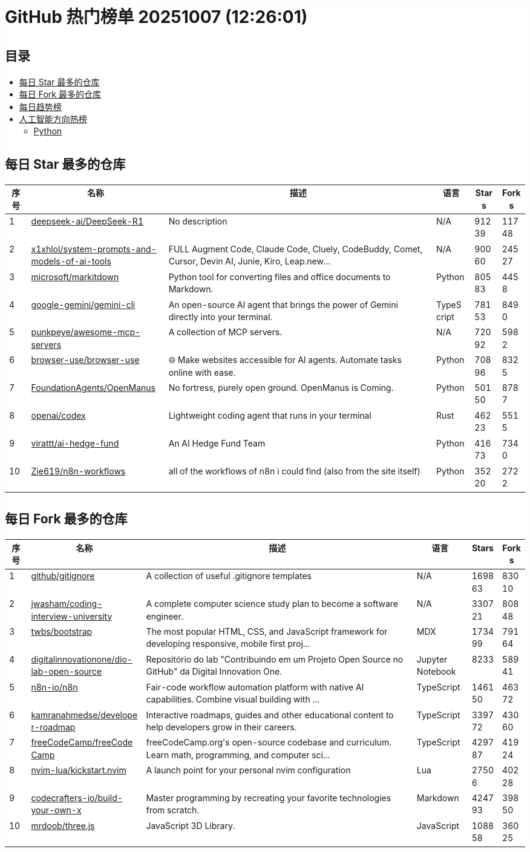 # GitHub 热门榜单 20251007 (12:26:01)

## 目录

- [每日 Star 最多的仓库](#每日-star-最多的仓库)
- [每日 Fork 最多的仓库](#每日-fork-最多的仓库)
- [每日趋势榜](#每日趋势榜)
- [人工智能方向热榜](#人工智能方向热榜)
  - [Python](#python)

## 每日 Star 最多的仓库

| 序号 | 名称 | 描述 | 语言 | Stars | Forks |
| --- | --- | --- | --- | --- | --- |
| 1 | [deepseek-ai/DeepSeek-R1](https://github.com/deepseek-ai/DeepSeek-R1) | No description | N/A | 91239 | 11748 |
| 2 | [x1xhlol/system-prompts-and-models-of-ai-tools](https://github.com/x1xhlol/system-prompts-and-models-of-ai-tools) | FULL Augment Code, Claude Code, Cluely, CodeBuddy, Comet, Cursor, Devin AI, Junie, Kiro, Leap.new... | N/A | 90060 | 24527 |
| 3 | [microsoft/markitdown](https://github.com/microsoft/markitdown) | Python tool for converting files and office documents to Markdown. | Python | 80583 | 4458 |
| 4 | [google-gemini/gemini-cli](https://github.com/google-gemini/gemini-cli) | An open-source AI agent that brings the power of Gemini directly into your terminal. | TypeScript | 78153 | 8490 |
| 5 | [punkpeye/awesome-mcp-servers](https://github.com/punkpeye/awesome-mcp-servers) | A collection of MCP servers. | N/A | 72092 | 5982 |
| 6 | [browser-use/browser-use](https://github.com/browser-use/browser-use) | 🌐 Make websites accessible for AI agents. Automate tasks online with ease. | Python | 70896 | 8325 |
| 7 | [FoundationAgents/OpenManus](https://github.com/FoundationAgents/OpenManus) | No fortress, purely open ground.  OpenManus is Coming. | Python | 50150 | 8787 |
| 8 | [openai/codex](https://github.com/openai/codex) | Lightweight coding agent that runs in your terminal | Rust | 46223 | 5515 |
| 9 | [virattt/ai-hedge-fund](https://github.com/virattt/ai-hedge-fund) | An AI Hedge Fund Team | Python | 41673 | 7340 |
| 10 | [Zie619/n8n-workflows](https://github.com/Zie619/n8n-workflows) | all of the workflows of n8n i could find (also from the site itself) | Python | 35220 | 2722 |

## 每日 Fork 最多的仓库

| 序号 | 名称 | 描述 | 语言 | Stars | Forks |
| --- | --- | --- | --- | --- | --- |
| 1 | [github/gitignore](https://github.com/github/gitignore) | A collection of useful .gitignore templates | N/A | 169863 | 83010 |
| 2 | [jwasham/coding-interview-university](https://github.com/jwasham/coding-interview-university) | A complete computer science study plan to become a software engineer. | N/A | 330721 | 80848 |
| 3 | [twbs/bootstrap](https://github.com/twbs/bootstrap) | The most popular HTML, CSS, and JavaScript framework for developing responsive, mobile first proj... | MDX | 173499 | 79164 |
| 4 | [digitalinnovationone/dio-lab-open-source](https://github.com/digitalinnovationone/dio-lab-open-source) | Repositório do lab "Contribuindo em um Projeto Open Source no GitHub" da Digital Innovation One. | Jupyter Notebook | 8233 | 58941 |
| 5 | [n8n-io/n8n](https://github.com/n8n-io/n8n) | Fair-code workflow automation platform with native AI capabilities. Combine visual building with ... | TypeScript | 146150 | 46372 |
| 6 | [kamranahmedse/developer-roadmap](https://github.com/kamranahmedse/developer-roadmap) | Interactive roadmaps, guides and other educational content to help developers grow in their careers. | TypeScript | 339772 | 43060 |
| 7 | [freeCodeCamp/freeCodeCamp](https://github.com/freeCodeCamp/freeCodeCamp) | freeCodeCamp.org's open-source codebase and curriculum. Learn math, programming, and computer sci... | TypeScript | 429787 | 41924 |
| 8 | [nvim-lua/kickstart.nvim](https://github.com/nvim-lua/kickstart.nvim) | A launch point for your personal nvim configuration | Lua | 27506 | 40228 |
| 9 | [codecrafters-io/build-your-own-x](https://github.com/codecrafters-io/build-your-own-x) | Master programming by recreating your favorite technologies from scratch. | Markdown | 424793 | 39850 |
| 10 | [mrdoob/three.js](https://github.com/mrdoob/three.js) | JavaScript 3D Library. | JavaScript | 108858 | 36025 |
